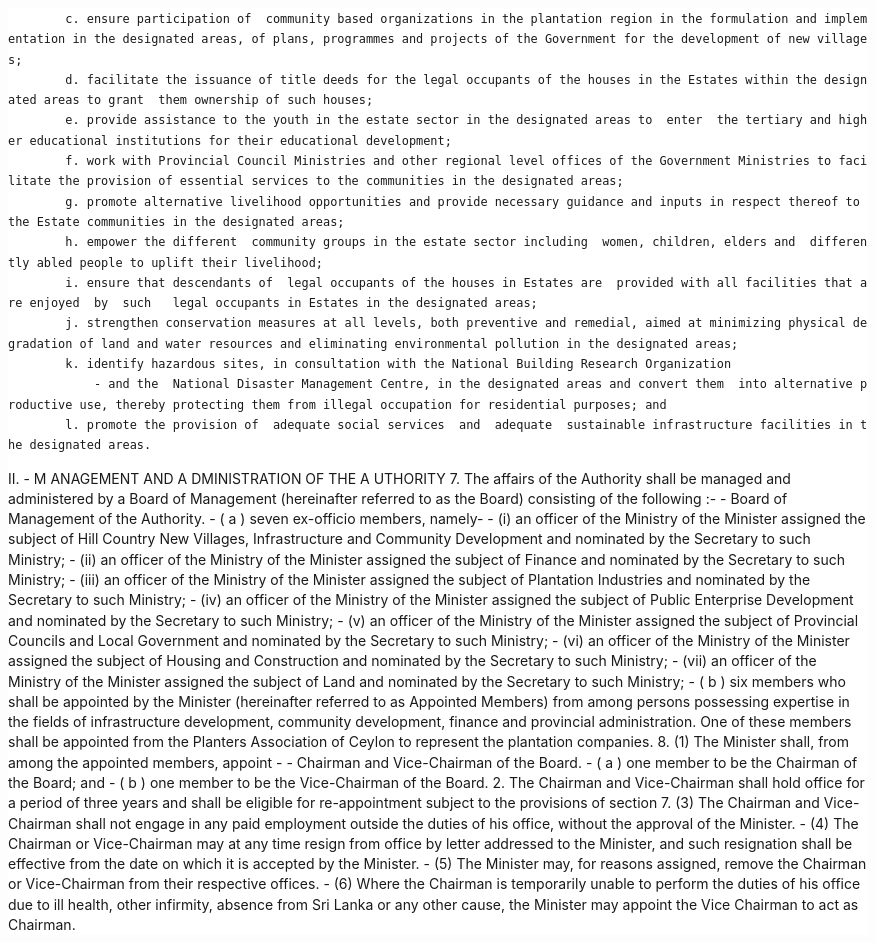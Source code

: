             c. ensure participation of  community based organizations in the plantation region in the formulation and implementation in the designated areas, of plans, programmes and projects of the Government for the development of new villages;
            d. facilitate the issuance of title deeds for the legal occupants of the houses in the Estates within the designated areas to grant  them ownership of such houses;
            e. provide assistance to the youth in the estate sector in the designated areas to  enter  the tertiary and higher educational institutions for their educational development;
            f. work with Provincial Council Ministries and other regional level offices of the Government Ministries to facilitate the provision of essential services to the communities in the designated areas;
            g. promote alternative livelihood opportunities and provide necessary guidance and inputs in respect thereof to the Estate communities in the designated areas;
            h. empower the different  community groups in the estate sector including  women, children, elders and  differently abled people to uplift their livelihood;
            i. ensure that descendants of  legal occupants of the houses in Estates are  provided with all facilities that are enjoyed  by  such   legal occupants in Estates in the designated areas;
            j. strengthen conservation measures at all levels, both preventive and remedial, aimed at minimizing physical degradation of land and water resources and eliminating environmental pollution in the designated areas;
            k. identify hazardous sites, in consultation with the National Building Research Organization
                - and the  National Disaster Management Centre, in the designated areas and convert them  into alternative productive use, thereby protecting them from illegal occupation for residential purposes; and
            l. promote the provision of  adequate social services  and  adequate  sustainable infrastructure facilities in the designated areas.
II. 
    - M ANAGEMENT   AND  A DMINISTRATION   OF   THE  A UTHORITY
    7. The affairs of the Authority shall be managed and administered by a Board of Management (hereinafter referred to as the Board) consisting of the following :-
        - Board of Management  of the Authority.
        - ( a ) seven  ex-officio  members, namely-
        - (i) an officer of the Ministry of the Minister assigned the subject of Hill Country New Villages, Infrastructure and Community Development  and nominated  by the Secretary to such Ministry;
        - (ii) an officer of the Ministry of the Minister assigned the subject of Finance and nominated  by the Secretary to such Ministry;
        - (iii) an officer of the Ministry of the Minister assigned the subject of Plantation Industries and nominated  by the Secretary to such Ministry;
        - (iv) an officer of the Ministry of the Minister assigned the subject of Public Enterprise Development  and nominated  by the Secretary to such Ministry;
        - (v) an officer of the Ministry of the Minister assigned the subject of Provincial Councils and Local Government   and nominated  by the Secretary to such Ministry;
        - (vi) an officer of the Ministry of the Minister assigned the subject of Housing and Construction   and nominated  by the Secretary to such Ministry;
        - (vii) an officer of the Ministry of the Minister assigned the subject of Land   and nominated by the Secretary to such Ministry;
        - ( b ) six members who shall be appointed by the Minister (hereinafter referred to as Appointed Members) from among persons possessing expertise in the fields of infrastructure development, community development, finance and provincial administration. One of these members shall be appointed from the Planters Association of Ceylon to represent the plantation companies.    8. (1) The Minister shall, from among the appointed members, appoint -
        - Chairman and Vice-Chairman of the Board.
        - ( a ) one member to be  the Chairman of the Board; and
        - ( b ) one member to be  the Vice-Chairman of the Board.
        2. The Chairman and Vice-Chairman shall hold office for a period of three years and shall be eligible for re-appointment subject to the provisions of section 7.   (3) The Chairman and Vice-Chairman shall not engage in any paid employment outside the duties of his office, without the approval of the Minister.
            - (4) The Chairman or Vice-Chairman may at any time resign from office by letter addressed to the Minister, and such resignation shall be effective from the date on which it is accepted by the Minister.
            - (5) The Minister may, for reasons assigned, remove the Chairman or Vice-Chairman from their respective offices.
            - (6) Where the Chairman is temporarily unable to perform the duties of his office due to ill health, other infirmity, absence from Sri Lanka or any other cause, the Minister may appoint the Vice Chairman to act as Chairman.